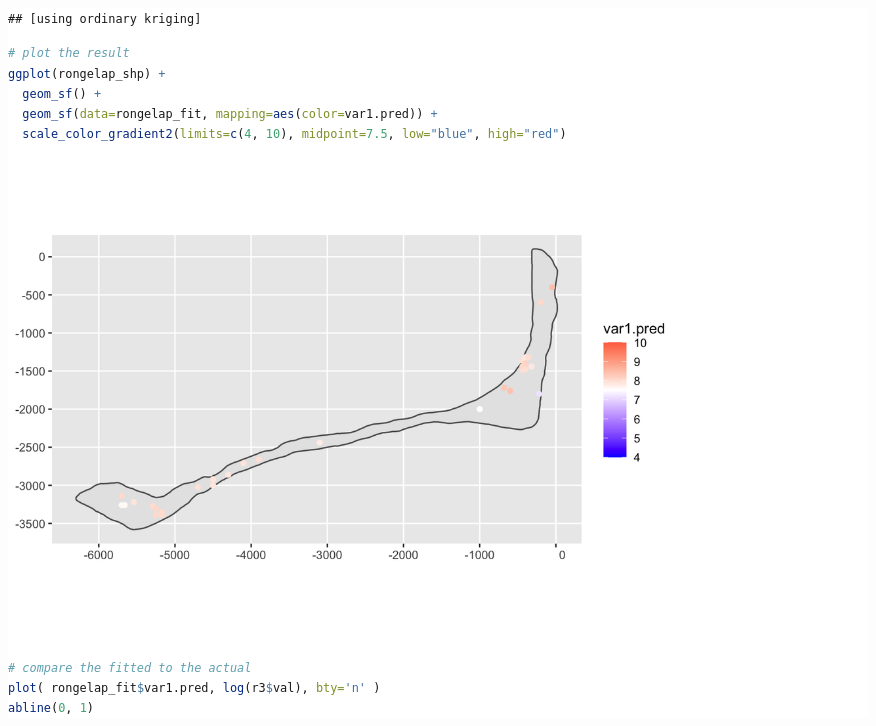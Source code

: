 ```
## [using ordinary kriging]
```

```r
# plot the result
ggplot(rongelap_shp) +
  geom_sf() +
  geom_sf(data=rongelap_fit, mapping=aes(color=var1.pred)) +
  scale_color_gradient2(limits=c(4, 10), midpoint=7.5, low="blue", high="red")
```

<img src="03_geostatistics_files/figure-html/rongelap-kriging-1.png" width="672" />

```r
# compare the fitted to the actual
plot( rongelap_fit$var1.pred, log(r3$val), bty='n' )
abline(0, 1)
```
